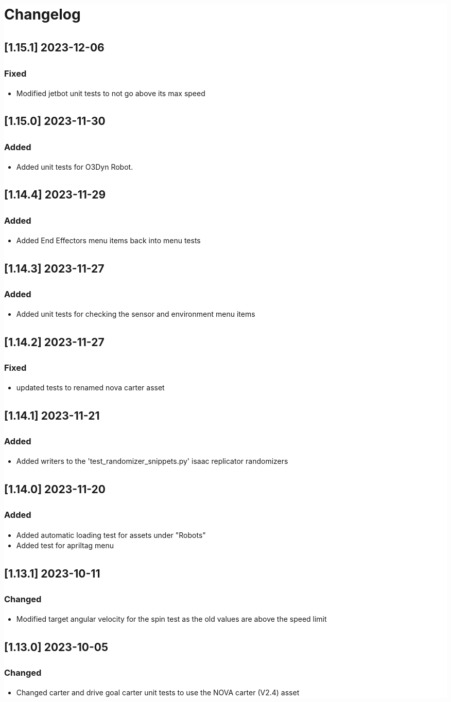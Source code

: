 # Changelog
## [1.15.1] 2023-12-06
### Fixed
- Modified jetbot unit tests to not go above its max speed

## [1.15.0] 2023-11-30
### Added
- Added unit tests for O3Dyn Robot.

## [1.14.4] 2023-11-29
### Added
- Added End Effectors menu items back into menu tests

## [1.14.3] 2023-11-27
### Added
- Added unit tests for checking the sensor and environment menu items

## [1.14.2] 2023-11-27
### Fixed
- updated tests to renamed nova carter asset 

## [1.14.1] 2023-11-21
### Added
- Added writers to the 'test_randomizer_snippets.py' isaac replicator randomizers 

## [1.14.0] 2023-11-20
### Added
- Added automatic loading test for assets under "Robots"
- Added test for apriltag menu

## [1.13.1] 2023-10-11
### Changed
- Modified target angular velocity for the spin test as the old values are above the speed limit

## [1.13.0] 2023-10-05
### Changed
- Changed carter and drive goal carter unit tests to use the NOVA carter (V2.4) asset

